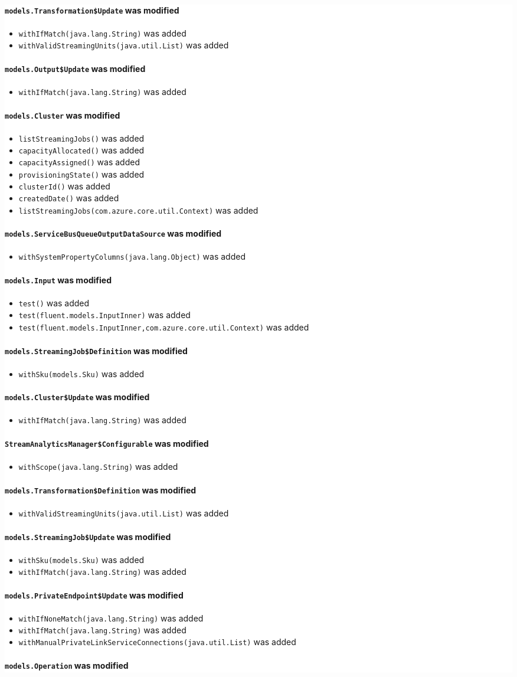 #### `models.Transformation$Update` was modified

* `withIfMatch(java.lang.String)` was added
* `withValidStreamingUnits(java.util.List)` was added

#### `models.Output$Update` was modified

* `withIfMatch(java.lang.String)` was added

#### `models.Cluster` was modified

* `listStreamingJobs()` was added
* `capacityAllocated()` was added
* `capacityAssigned()` was added
* `provisioningState()` was added
* `clusterId()` was added
* `createdDate()` was added
* `listStreamingJobs(com.azure.core.util.Context)` was added

#### `models.ServiceBusQueueOutputDataSource` was modified

* `withSystemPropertyColumns(java.lang.Object)` was added

#### `models.Input` was modified

* `test()` was added
* `test(fluent.models.InputInner)` was added
* `test(fluent.models.InputInner,com.azure.core.util.Context)` was added

#### `models.StreamingJob$Definition` was modified

* `withSku(models.Sku)` was added

#### `models.Cluster$Update` was modified

* `withIfMatch(java.lang.String)` was added

#### `StreamAnalyticsManager$Configurable` was modified

* `withScope(java.lang.String)` was added

#### `models.Transformation$Definition` was modified

* `withValidStreamingUnits(java.util.List)` was added

#### `models.StreamingJob$Update` was modified

* `withSku(models.Sku)` was added
* `withIfMatch(java.lang.String)` was added

#### `models.PrivateEndpoint$Update` was modified

* `withIfNoneMatch(java.lang.String)` was added
* `withIfMatch(java.lang.String)` was added
* `withManualPrivateLinkServiceConnections(java.util.List)` was added

#### `models.Operation` was modified
